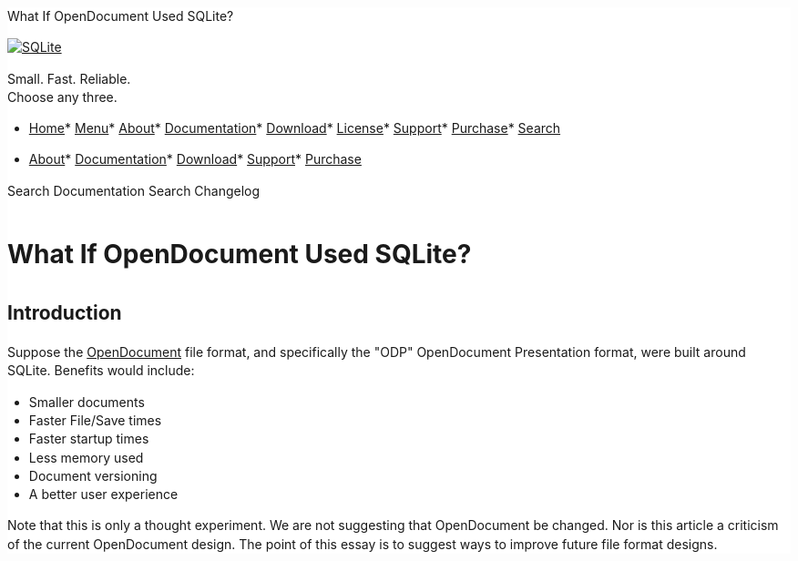 




What If OpenDocument Used SQLite?




[![SQLite](images/sqlite370_banner.gif)](index.html)


Small. Fast. Reliable.  
Choose any three.


* [Home](index.html)* [Menu](javascript:void(0))* [About](about.html)* [Documentation](docs.html)* [Download](download.html)* [License](copyright.html)* [Support](support.html)* [Purchase](prosupport.html)* [Search](javascript:void(0))




* [About](about.html)* [Documentation](docs.html)* [Download](download.html)* [Support](support.html)* [Purchase](prosupport.html)






Search Documentation
Search Changelog







# What If OpenDocument Used SQLite?


## Introduction


Suppose the
[OpenDocument](http://en.wikipedia.org/wiki/OpenDocument) file format,
and specifically the "ODP" OpenDocument Presentation format, were
built around SQLite. Benefits would include:
* Smaller documents
* Faster File/Save times
* Faster startup times
* Less memory used
* Document versioning
* A better user experience



Note that this is only a thought experiment.
We are not suggesting that OpenDocument be changed.
Nor is this article a criticism of the current OpenDocument
design. The point of this essay is to suggest ways to improve
future file format designs.
